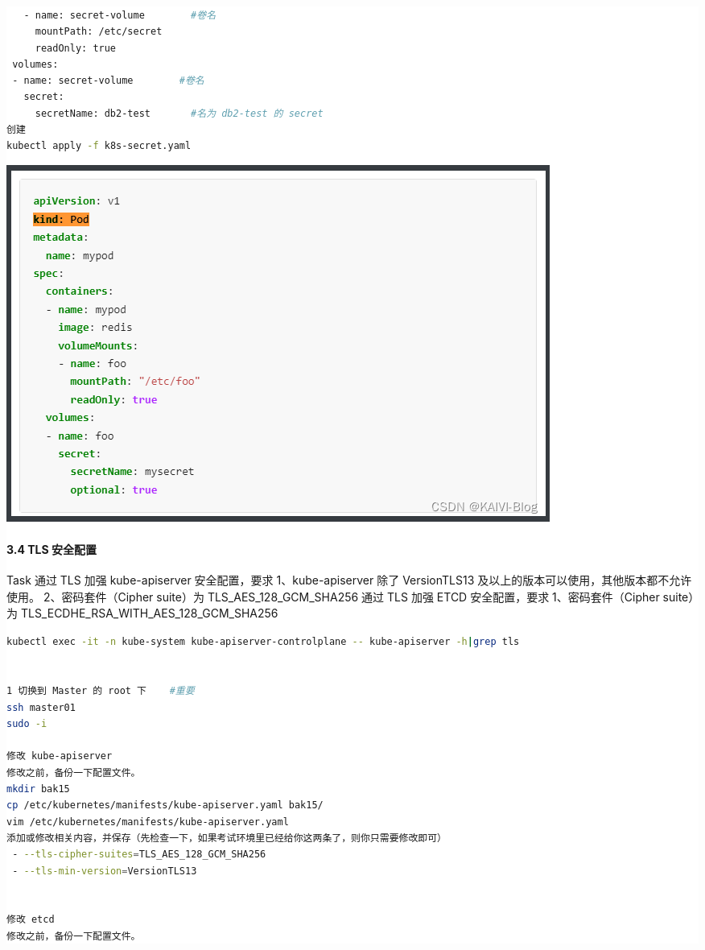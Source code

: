 ```bash
   - name: secret-volume 		#卷名
     mountPath: /etc/secret
     readOnly: true
 volumes:
 - name: secret-volume 		  #卷名
   secret:
     secretName: db2-test 		#名为 db2-test 的 secret
创建
kubectl apply -f k8s-secret.yaml

```
![alt text](e7d9d059a6b144a45d762616a181c593.png)


#### 3.4 TLS 安全配置
Task
通过 TLS 加强 kube-apiserver 安全配置，要求
1、kube-apiserver 除了 VersionTLS13 及以上的版本可以使用，其他版本都不允许使用。
2、密码套件（Cipher suite）为 TLS_AES_128_GCM_SHA256
通过 TLS 加强 ETCD 安全配置，要求
1、密码套件（Cipher suite）为 TLS_ECDHE_RSA_WITH_AES_128_GCM_SHA256
```bash
kubectl exec -it -n kube-system kube-apiserver-controlplane -- kube-apiserver -h|grep tls


1 切换到 Master 的 root 下    #重要
ssh master01
sudo -i

修改 kube-apiserver
修改之前，备份一下配置文件。
mkdir bak15
cp /etc/kubernetes/manifests/kube-apiserver.yaml bak15/
vim /etc/kubernetes/manifests/kube-apiserver.yaml
添加或修改相关内容，并保存（先检查一下，如果考试环境里已经给你这两条了，则你只需要修改即可）
 - --tls-cipher-suites=TLS_AES_128_GCM_SHA256
 - --tls-min-version=VersionTLS13


修改 etcd
修改之前，备份一下配置文件。
```